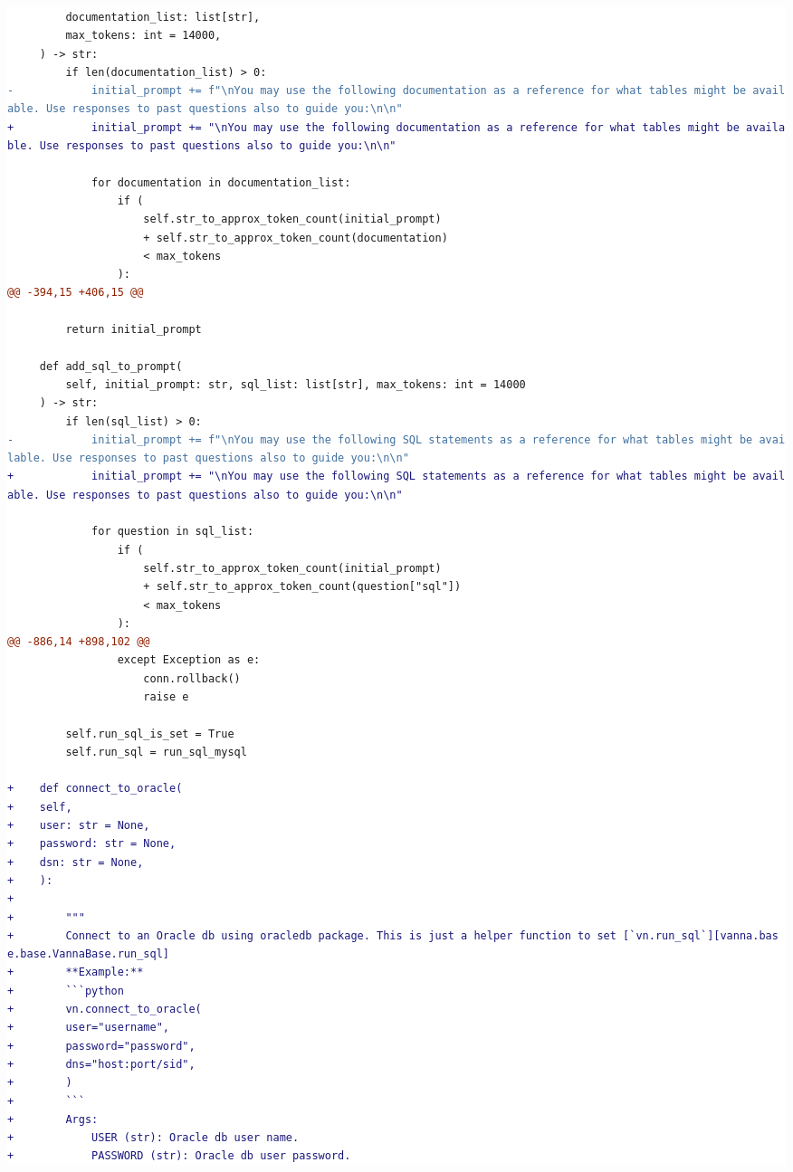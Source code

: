 ```diff
         documentation_list: list[str],
         max_tokens: int = 14000,
     ) -> str:
         if len(documentation_list) > 0:
-            initial_prompt += f"\nYou may use the following documentation as a reference for what tables might be available. Use responses to past questions also to guide you:\n\n"
+            initial_prompt += "\nYou may use the following documentation as a reference for what tables might be available. Use responses to past questions also to guide you:\n\n"
 
             for documentation in documentation_list:
                 if (
                     self.str_to_approx_token_count(initial_prompt)
                     + self.str_to_approx_token_count(documentation)
                     < max_tokens
                 ):
@@ -394,15 +406,15 @@
 
         return initial_prompt
 
     def add_sql_to_prompt(
         self, initial_prompt: str, sql_list: list[str], max_tokens: int = 14000
     ) -> str:
         if len(sql_list) > 0:
-            initial_prompt += f"\nYou may use the following SQL statements as a reference for what tables might be available. Use responses to past questions also to guide you:\n\n"
+            initial_prompt += "\nYou may use the following SQL statements as a reference for what tables might be available. Use responses to past questions also to guide you:\n\n"
 
             for question in sql_list:
                 if (
                     self.str_to_approx_token_count(initial_prompt)
                     + self.str_to_approx_token_count(question["sql"])
                     < max_tokens
                 ):
@@ -886,14 +898,102 @@
                 except Exception as e:
                     conn.rollback()
                     raise e
 
         self.run_sql_is_set = True
         self.run_sql = run_sql_mysql
 
+    def connect_to_oracle(
+    self,
+    user: str = None,
+    password: str = None,
+    dsn: str = None,
+    ):
+
+        """
+        Connect to an Oracle db using oracledb package. This is just a helper function to set [`vn.run_sql`][vanna.base.base.VannaBase.run_sql]
+        **Example:**
+        ```python
+        vn.connect_to_oracle(
+        user="username",
+        password="password",
+        dns="host:port/sid",
+        )
+        ```
+        Args:
+            USER (str): Oracle db user name.
+            PASSWORD (str): Oracle db user password.
```